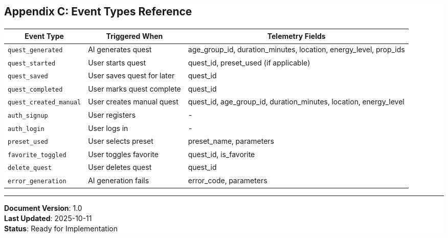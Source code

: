 
## Appendix C: Event Types Reference

| Event Type | Triggered When | Telemetry Fields |
|------------|----------------|------------------|
| `quest_generated` | AI generates quest | age_group_id, duration_minutes, location, energy_level, prop_ids |
| `quest_started` | User starts quest | quest_id, preset_used (if applicable) |
| `quest_saved` | User saves quest for later | quest_id |
| `quest_completed` | User marks quest complete | quest_id |
| `quest_created_manual` | User creates manual quest | quest_id, age_group_id, duration_minutes, location, energy_level |
| `auth_signup` | User registers | - |
| `auth_login` | User logs in | - |
| `preset_used` | User selects preset | preset_name, parameters |
| `favorite_toggled` | User toggles favorite | quest_id, is_favorite |
| `delete_quest` | User deletes quest | quest_id |
| `error_generation` | AI generation fails | error_code, parameters |

---

**Document Version**: 1.0  
**Last Updated**: 2025-10-11  
**Status**: Ready for Implementation

